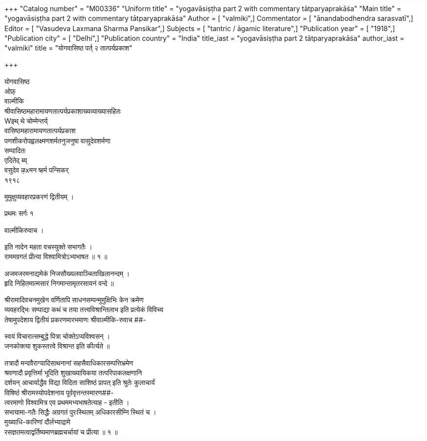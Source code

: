 +++
"Catalog number" = "M00336"
"Uniform title" = "yogavāsiṣṭha part 2 with commentary tātparyaprakāśa"
"Main title" = "yogavāsiṣṭha part 2 with commentary tātparyaprakāśa"
Author = [ "valmiki",]
Commentator = [ "ānandabodhendra sarasvatī",]
Editor = [ "Vasudeva Laxmana Sharma Pansikar",]
Subjects = [ "tantric / āgamic literature",]
"Publication year" = [ "1918",]
"Publication city" = [ "Delhi",]
"Publication country" = "India"
title_iast = "yogavāsiṣṭha part 2 tātparyaprakāśa"
author_iast = "valmiki"
title = "योगवासिष्ठ पर्त् २ तात्पर्यप्रकाश"

+++
  
  
  
  
योगवासिष्ठ   
ओफ़्   
वाल्मीकि   
श्रीवासिष्ठमहारामायणतात्पर्यप्रकाशाख्यव्याख्यासहितः   
Wइथ् थे चोम्मेन्तर्य्   
वासिष्ठमहारामायणतात्पर्यप्रकाश  
पणशीकरोपह्वलक्ष्मणशर्मतनुजनुषा वासुदेवशर्मणा   
सम्पादितः   
एदितेद् ब्य्   
वसुदेव ऴxमन ष्हर्म पन्सिकर्  
१९१८  
  
  
  
मुमुक्षुव्यवहारप्रकरणं द्वितीयम् ।   
  
प्रथमः सर्गः १  
  
वाल्मीकिरुवाच ।  
  
इति नादेन महता वचस्युक्ते सभागतैः ।  
राममग्रगतं प्रीत्या विश्वामित्रोऽभ्यभाषत ॥ १ ॥  
  
अजमजरमनाद्यमेकं निजसौख्यलवाञ्चिताखिलानन्दम् ।  
हृदि निहितमात्मसारं निगमान्तामृतरसायनं वन्दे ॥  
  
श्रीरामादिवचनमुखेन वर्णितापि साधनसम्पन्मुमुक्षिभिः केन क्रमेण   
व्यवहरद्भिः सम्पाद्या कथं च तया तत्त्वविश्रान्तिलाभ इति प्रत्येकं विविच्य   
तेषामुपदेशाय द्वितीयं प्रकरणमारभमाणः श्रीवाल्मीकि-रुवाच ##-  
  
स्वयं विचारात्सम्बुद्धे पित्रा चोक्तेऽप्यविश्वसन् ।  
जनकोक्त्या शुकस्तत्त्वे विश्रान्त इति कीर्त्यते ॥   
  
तत्रादौ मन्दवैराग्यादिसाथनानां सहसैवाधिकारसम्पत्तिभ्रमेण   
श्रवणादौ प्रवृत्तिर्मा भूदिति शुखाख्यायिकया तत्परिपाकलक्षणानि   
दर्शयन् आचार्याद्धैव विद्या विदिता साशिष्ठं प्रापत् इति श्रुतेः कुलाचार्यं   
विषिष्ठं श्रीरामस्योपदेशनाय पूर्ववृत्तन्तस्मारण##-  
त्वरमाणो विश्वामित्र एव प्रथममभ्यभाषतेत्याह - इतीति ।   
सभायामा-गतैः सिद्धैः अग्रगतं पुरःस्थितम् अधिकारसीम्नि स्थितं च ।   
मुख्याधि-कारिणां दौर्लभ्याद्रामे   
रसज्ञतमत्वाद्वर्तिष्यमाणब्रह्मचर्चायां च प्रीत्या ॥ १ ॥  
  